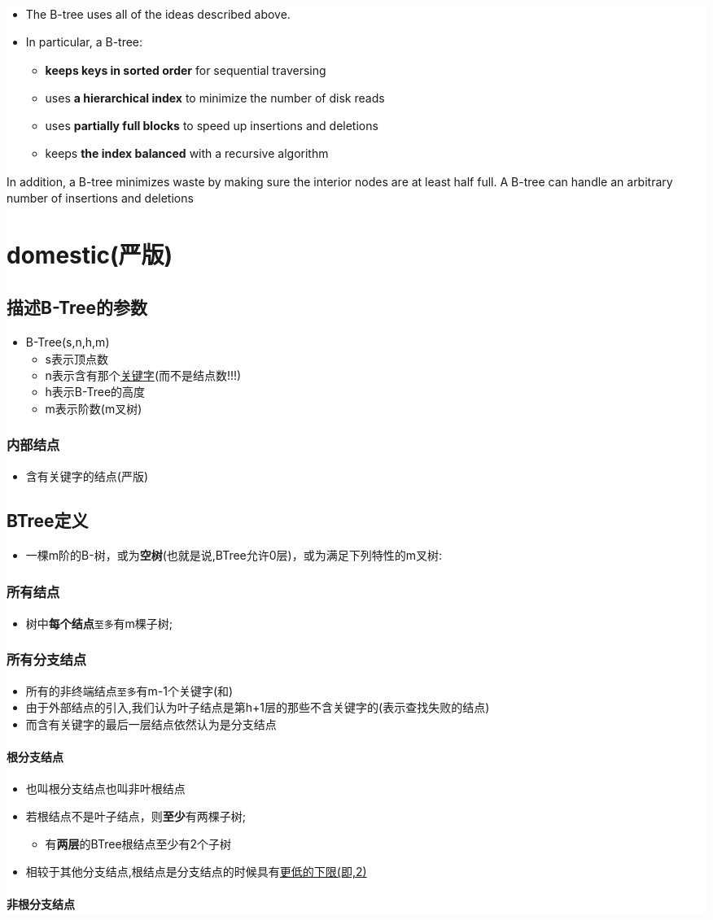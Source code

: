 - The B-tree uses all of the ideas described above. 

- In particular, a B-tree:

  - **keeps keys in sorted order** for sequential traversing

  - uses **a hierarchical index** to minimize the number of disk reads

  - uses **partially full blocks** to speed up insertions and deletions

  - keeps **the index balanced** with a recursive algorithm

In addition, a B-tree minimizes waste by making sure the interior nodes are at least half full. A B-tree can handle an arbitrary number of insertions and deletions

# domestic(严版)

## 描述B-Tree的参数

- B-Tree(s,n,h,m)
  - s表示顶点数
  - n表示含有那个<u>关键字</u>(而不是结点数!!!)
  - h表示B-Tree的高度
  - m表示阶数(m叉树)

### 内部结点

- 含有关键字的结点(严版)

## BTree定义

- 一棵m阶的B-树，或为**空树**(也就是说,BTree允许0层)，或为满足下列特性的m叉树:

  

### 所有结点

- 树中**每个结点**`至多`有m棵子树;

### 所有分支结点

- 所有的非终端结点`至多`有m-1个关键字(和)
- 由于外部结点的引入,我们认为叶子结点是第h+1层的那些不含关键字的(表示查找失败的结点)
- 而含有关键字的最后一层结点依然认为是分支结点

#### 根分支结点

- 也叫根分支结点也叫非叶根结点

- 若根结点不是叶子结点，则**至少**有两棵子树;
  - 有**两层**的BTree根结点至少有2个子树
- 相较于其他分支结点,根结点是分支结点的时候具有<u>更低的下限(即,2)</u>

#### 非根分支结点
